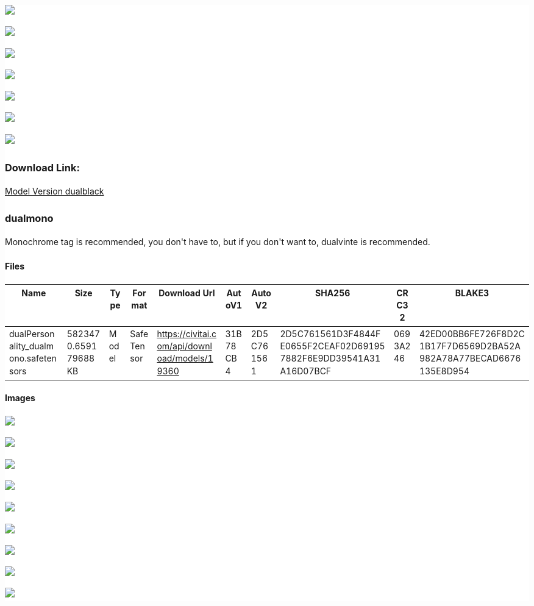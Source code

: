 <p><img src="https://image.civitai.com/xG1nkqKTMzGDvpLrqFT7WA/1deea939-f66b-42ca-8880-086f15f3f900/width=450/223756.jpeg" /></p>

<p><img src="https://image.civitai.com/xG1nkqKTMzGDvpLrqFT7WA/1a0ab83a-8a70-430f-706a-409cbbab1000/width=450/223755.jpeg" /></p>

<p><img src="https://image.civitai.com/xG1nkqKTMzGDvpLrqFT7WA/a415eee0-9905-44a5-9bdc-df933c536200/width=450/223754.jpeg" /></p>

<p><img src="https://image.civitai.com/xG1nkqKTMzGDvpLrqFT7WA/0236bfe0-b2da-4365-730d-b848562c2100/width=450/223753.jpeg" /></p>

<p><img src="https://image.civitai.com/xG1nkqKTMzGDvpLrqFT7WA/eb604069-60cf-4f40-6c65-c9b92ea94c00/width=450/223752.jpeg" /></p>

<p><img src="https://image.civitai.com/xG1nkqKTMzGDvpLrqFT7WA/c3f78d44-572a-4384-fbca-dfdc621e0900/width=450/223751.jpeg" /></p>

<p><img src="https://image.civitai.com/xG1nkqKTMzGDvpLrqFT7WA/33e1adc0-f496-4bc5-9b46-a9b1e72fdf00/width=450/223750.jpeg" /></p>

### Download Link:

[Model Version dualblack](https://civitai.com/api/download/models/21125)

### dualmono

<p>Monochrome tag is recommended, you don't have to, but if you don't want to, dualvinte is recommended.</p>

#### Files

| Name | Size | Type | Format | Download Url | AutoV1 | AutoV2 | SHA256 | CRC32 | BLAKE3 |
| --- | --- | --- | --- | --- | --- | --- | --- | --- | --- |
| dualPersonality_dualmono.safetensors | 5823470.659179688 KB | Model | SafeTensor | https://civitai.com/api/download/models/19360 | 31B78CB4 | 2D5C761561 | 2D5C761561D3F4844FE0655F2CEAF02D691957882F6E9DD39541A31A16D07BCF | 0693A246 | 42ED00BB6FE726F8D2C1B17F7D6569D2BA52A982A78A77BECAD6676135E8D954 |

#### Images

<p><img src="https://image.civitai.com/xG1nkqKTMzGDvpLrqFT7WA/d29941d5-7f6a-4fb9-16a4-088c11718e00/width=450/202985.jpeg" /></p>

<p><img src="https://image.civitai.com/xG1nkqKTMzGDvpLrqFT7WA/9045dce6-87fd-4f4f-42cd-14eed5461800/width=450/202984.jpeg" /></p>

<p><img src="https://image.civitai.com/xG1nkqKTMzGDvpLrqFT7WA/ca12a8da-d065-4861-f679-32de10692700/width=450/202983.jpeg" /></p>

<p><img src="https://image.civitai.com/xG1nkqKTMzGDvpLrqFT7WA/675a8056-d7e0-46a9-e19d-a8adb431ec00/width=450/202982.jpeg" /></p>

<p><img src="https://image.civitai.com/xG1nkqKTMzGDvpLrqFT7WA/0c466563-e250-47e1-3848-78fff0121800/width=450/202981.jpeg" /></p>

<p><img src="https://image.civitai.com/xG1nkqKTMzGDvpLrqFT7WA/1139d0f2-a0eb-4b26-890a-c4c07a399100/width=450/202980.jpeg" /></p>

<p><img src="https://image.civitai.com/xG1nkqKTMzGDvpLrqFT7WA/37df29fa-09a8-4f51-0fe8-215129186300/width=450/202979.jpeg" /></p>

<p><img src="https://image.civitai.com/xG1nkqKTMzGDvpLrqFT7WA/a2d36a4d-e174-4dfb-0fcf-afe256391500/width=450/202978.jpeg" /></p>

<p><img src="https://image.civitai.com/xG1nkqKTMzGDvpLrqFT7WA/72708b87-3d6a-40dc-4724-5fec41d4cb00/width=450/202977.jpeg" /></p>
